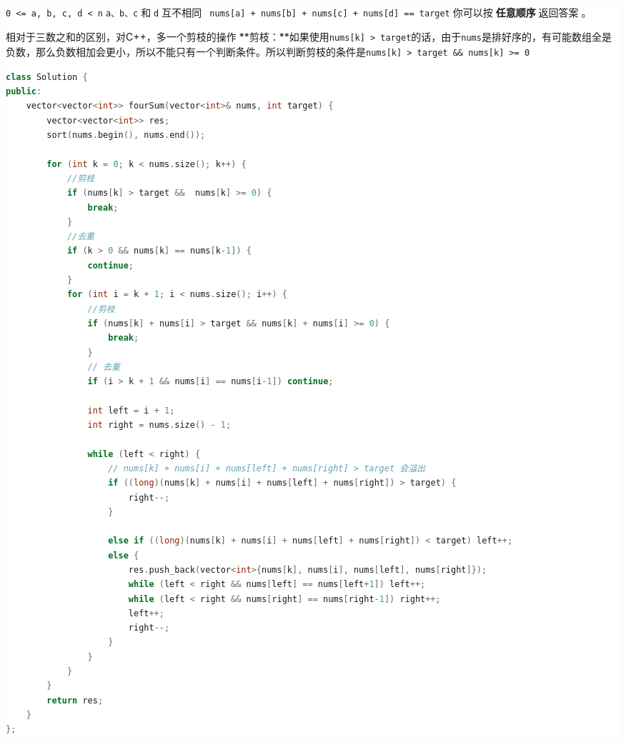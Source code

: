 `0 <= a, b, c, d < n`
       `a、b、c` 和 `d` 互不相同
       ` nums[a] + nums[b] + nums[c] + nums[d] == target`
        你可以按 **任意顺序** 返回答案 。

相对于三数之和的区别，对C++，多一个剪枝的操作    **剪枝：**如果使用`nums[k] > target`的话，由于`nums`是排好序的，有可能数组全是负数，那么负数相加会更小，所以不能只有一个判断条件。所以判断剪枝的条件是`nums[k] > target && nums[k] >= 0`

```c++
class Solution {
public:
    vector<vector<int>> fourSum(vector<int>& nums, int target) {
        vector<vector<int>> res;
        sort(nums.begin(), nums.end());
        
        for (int k = 0; k < nums.size(); k++) {
            //剪枝
            if (nums[k] > target &&  nums[k] >= 0) {
                break;
            }
            //去重
            if (k > 0 && nums[k] == nums[k-1]) {
                continue;
            }
            for (int i = k + 1; i < nums.size(); i++) {
                //剪枝
                if (nums[k] + nums[i] > target && nums[k] + nums[i] >= 0) {
                    break;
                }
                // 去重
                if (i > k + 1 && nums[i] == nums[i-1]) continue;

                int left = i + 1;
                int right = nums.size() - 1;

                while (left < right) {
                    // nums[k] + nums[i] + nums[left] + nums[right] > target 会溢出
                    if ((long)(nums[k] + nums[i] + nums[left] + nums[right]) > target) {
                        right--;
                    }
                    
                    else if ((long)(nums[k] + nums[i] + nums[left] + nums[right]) < target) left++; 
                    else {
                        res.push_back(vector<int>{nums[k], nums[i], nums[left], nums[right]});
                        while (left < right && nums[left] == nums[left+1]) left++;
                        while (left < right && nums[right] == nums[right-1]) right++;
                        left++;
                        right--;
                    }            
                }
            }
        }
        return res;
    }
};
```
